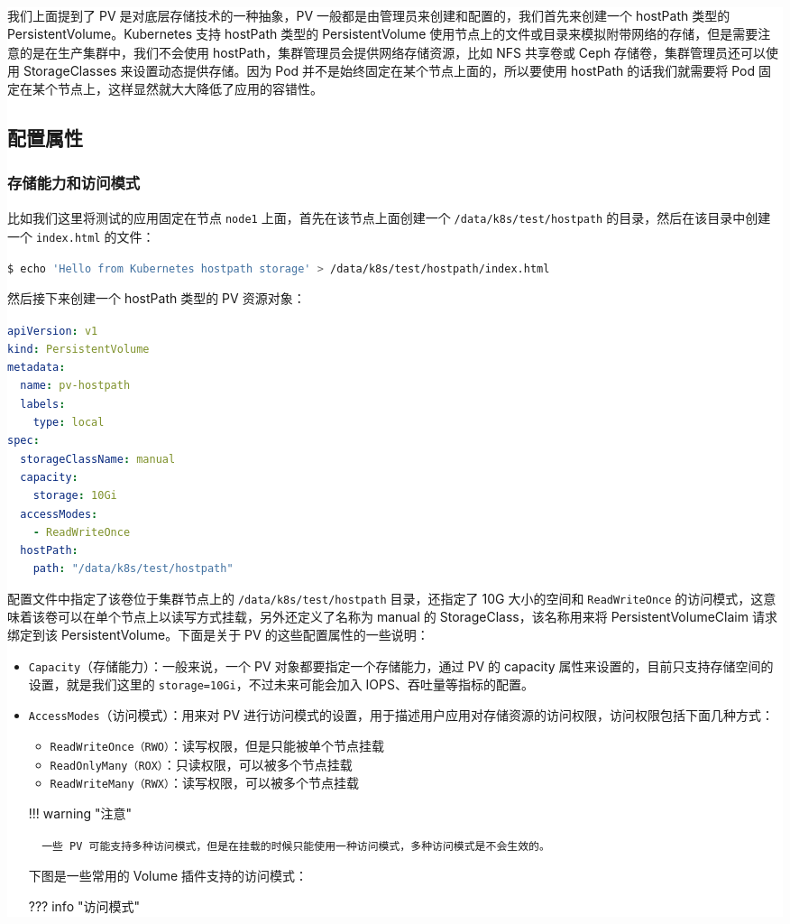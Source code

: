 
我们上面提到了 PV 是对底层存储技术的一种抽象，PV 一般都是由管理员来创建和配置的，我们首先来创建一个 hostPath 类型的 PersistentVolume。Kubernetes 支持 hostPath 类型的 PersistentVolume 使用节点上的文件或目录来模拟附带网络的存储，但是需要注意的是在生产集群中，我们不会使用 hostPath，集群管理员会提供网络存储资源，比如 NFS 共享卷或 Ceph 存储卷，集群管理员还可以使用 StorageClasses 来设置动态提供存储。因为 Pod 并不是始终固定在某个节点上面的，所以要使用 hostPath 的话我们就需要将 Pod 固定在某个节点上，这样显然就大大降低了应用的容错性。

## 配置属性

### 存储能力和访问模式

比如我们这里将测试的应用固定在节点 `node1` 上面，首先在该节点上面创建一个 `/data/k8s/test/hostpath` 的目录，然后在该目录中创建一个 `index.html` 的文件：

```bash
$ echo 'Hello from Kubernetes hostpath storage' > /data/k8s/test/hostpath/index.html
```

然后接下来创建一个 hostPath 类型的 PV 资源对象：

```yaml linenums="1" title="pv-hostpath.yaml"
apiVersion: v1
kind: PersistentVolume
metadata:
  name: pv-hostpath
  labels:
    type: local
spec:
  storageClassName: manual
  capacity:
    storage: 10Gi
  accessModes:
    - ReadWriteOnce
  hostPath:
    path: "/data/k8s/test/hostpath"
```

配置文件中指定了该卷位于集群节点上的 `/data/k8s/test/hostpath` 目录，还指定了 10G 大小的空间和 `ReadWriteOnce` 的访问模式，这意味着该卷可以在单个节点上以读写方式挂载，另外还定义了名称为 manual 的 StorageClass，该名称用来将 PersistentVolumeClaim 请求绑定到该 PersistentVolume。下面是关于 PV 的这些配置属性的一些说明：

- `Capacity`（存储能力）：一般来说，一个 PV 对象都要指定一个存储能力，通过 PV 的 capacity 属性来设置的，目前只支持存储空间的设置，就是我们这里的 `storage=10Gi`，不过未来可能会加入 IOPS、吞吐量等指标的配置。
- `AccessModes`（访问模式）：用来对 PV 进行访问模式的设置，用于描述用户应用对存储资源的访问权限，访问权限包括下面几种方式：

    - `ReadWriteOnce（RWO）`：读写权限，但是只能被单个节点挂载
    - `ReadOnlyMany（ROX）`：只读权限，可以被多个节点挂载
    - `ReadWriteMany（RWX）`：读写权限，可以被多个节点挂载


    !!! warning "注意"

        一些 PV 可能支持多种访问模式，但是在挂载的时候只能使用一种访问模式，多种访问模式是不会生效的。

      
    下图是一些常用的 Volume 插件支持的访问模式：

    ??? info "访问模式"
